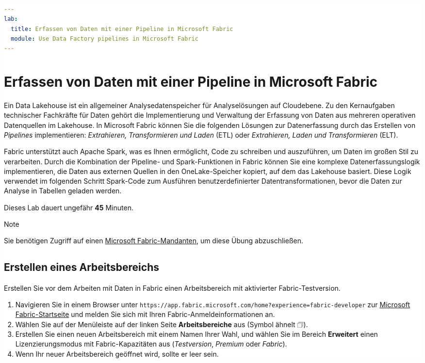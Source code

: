 ```yaml
---
lab:
  title: Erfassen von Daten mit einer Pipeline in Microsoft Fabric
  module: Use Data Factory pipelines in Microsoft Fabric
---
```


# Erfassen von Daten mit einer Pipeline in Microsoft Fabric

Ein Data Lakehouse ist ein allgemeiner Analysedatenspeicher für Analyselösungen auf Cloudebene. Zu den Kernaufgaben technischer Fachkräfte für Daten gehört die Implementierung und Verwaltung der Erfassung von Daten aus mehreren operativen Datenquellen im Lakehouse. In Microsoft Fabric können Sie die folgenden Lösungen zur Datenerfassung durch das Erstellen von *Pipelines* implementieren: *Extrahieren, Transformieren und Laden* (ETL) oder *Extrahieren, Laden und Transformieren* (ELT).

Fabric unterstützt auch Apache Spark, was es Ihnen ermöglicht, Code zu schreiben und auszuführen, um Daten im großen Stil zu verarbeiten. Durch die Kombination der Pipeline- und Spark-Funktionen in Fabric können Sie eine komplexe Datenerfassungslogik implementieren, die Daten aus externen Quellen in den OneLake-Speicher kopiert, auf dem das Lakehouse basiert. Diese Logik verwendet im folgenden Schritt Spark-Code zum Ausführen benutzerdefinierter Datentransformationen, bevor die Daten zur Analyse in Tabellen geladen werden.

Dieses Lab dauert ungefähr **45** Minuten.

> [!Note] 
> Sie benötigen Zugriff auf einen [Microsoft Fabric-Mandanten](https://learn.microsoft.com/fabric/get-started/fabric-trial), um diese Übung abzuschließen.

## Erstellen eines Arbeitsbereichs

Erstellen Sie vor dem Arbeiten mit Daten in Fabric einen Arbeitsbereich mit aktivierter Fabric-Testversion.

1. Navigieren Sie in einem Browser unter `https://app.fabric.microsoft.com/home?experience=fabric-developer` zur [Microsoft Fabric-Startseite](https://app.fabric.microsoft.com/home?experience=fabric-developer) und melden Sie sich mit Ihren Fabric-Anmeldeinformationen an.
1. Wählen Sie auf der Menüleiste auf der linken Seite **Arbeitsbereiche** aus (Symbol ähnelt &#128455;).
1. Erstellen Sie einen neuen Arbeitsbereich mit einem Namen Ihrer Wahl, und wählen Sie im Bereich **Erweitert** einen Lizenzierungsmodus mit Fabric-Kapazitäten aus (*Testversion*, *Premium* oder *Fabric*).
1. Wenn Ihr neuer Arbeitsbereich geöffnet wird, sollte er leer sein.

